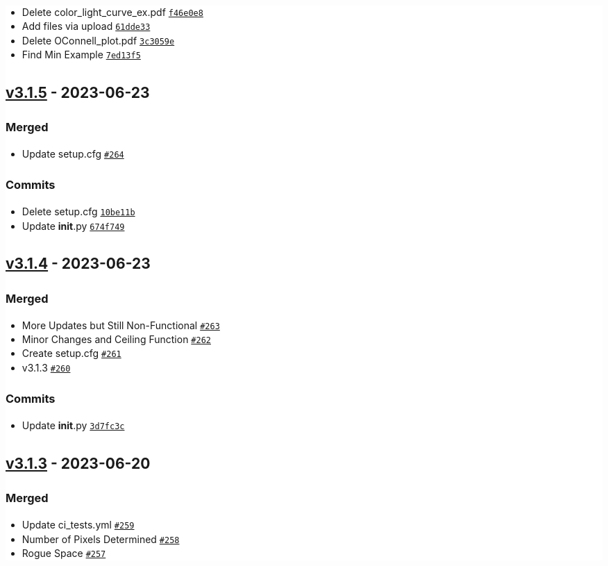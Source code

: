 *   Delete color\_light\_curve\_ex.pdf [`f46e0e8`](https://github.com/kjkoeller/Binary_Star_Research_Package/commit/f46e0e8467cc0742ee39338f2aa7465a0359ad5f)
*   Add files via upload [`61dde33`](https://github.com/kjkoeller/Binary_Star_Research_Package/commit/61dde3332654d4e1d613610a32cae70fd49af89a)
*   Delete OConnell\_plot.pdf [`3c3059e`](https://github.com/kjkoeller/Binary_Star_Research_Package/commit/3c3059e48da9713edaf278bd90288425a3a4b2da)
*   Find Min Example [`7ed13f5`](https://github.com/kjkoeller/Binary_Star_Research_Package/commit/7ed13f5c90c1b988fe7edeea76e80cc9bba7d249)

## [v3.1.5](https://github.com/kjkoeller/Binary_Star_Research_Package/compare/v3.1.4...v3.1.5) - 2023-06-23

### Merged

*   Update setup.cfg [`#264`](https://github.com/kjkoeller/Binary_Star_Research_Package/pull/264)

### Commits

*   Delete setup.cfg [`10be11b`](https://github.com/kjkoeller/Binary_Star_Research_Package/commit/10be11b426518367499b0cfa8d336ac3ce161cfc)
*   Update **init**.py [`674f749`](https://github.com/kjkoeller/Binary_Star_Research_Package/commit/674f749e9cafd4ec0d0099dd0027d4e947615a02)

## [v3.1.4](https://github.com/kjkoeller/Binary_Star_Research_Package/compare/v3.1.3...v3.1.4) - 2023-06-23

### Merged

*   More Updates but Still Non-Functional [`#263`](https://github.com/kjkoeller/Binary_Star_Research_Package/pull/263)
*   Minor Changes and Ceiling Function [`#262`](https://github.com/kjkoeller/Binary_Star_Research_Package/pull/262)
*   Create setup.cfg [`#261`](https://github.com/kjkoeller/Binary_Star_Research_Package/pull/261)
*   v3.1.3 [`#260`](https://github.com/kjkoeller/Binary_Star_Research_Package/pull/260)

### Commits

*   Update **init**.py [`3d7fc3c`](https://github.com/kjkoeller/Binary_Star_Research_Package/commit/3d7fc3c70b643538d9ddadd174a7de9bd0768397)

## [v3.1.3](https://github.com/kjkoeller/Binary_Star_Research_Package/compare/v3.1.2...v3.1.3) - 2023-06-20

### Merged

*   Update ci\_tests.yml [`#259`](https://github.com/kjkoeller/Binary_Star_Research_Package/pull/259)
*   Number of Pixels Determined [`#258`](https://github.com/kjkoeller/Binary_Star_Research_Package/pull/258)
*   Rogue Space [`#257`](https://github.com/kjkoeller/Binary_Star_Research_Package/pull/257)
